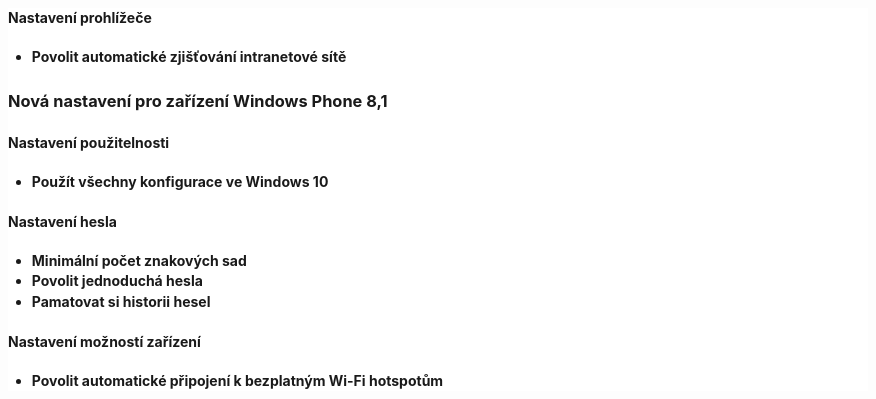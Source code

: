#### <a name="browser-settings"></a>Nastavení prohlížeče
- **Povolit automatické zjišťování intranetové sítě**

### <a name="new-settings-for-windows-phone-81-devices"></a>Nová nastavení pro zařízení Windows Phone 8,1
#### <a name="applicability-settings"></a>Nastavení použitelnosti
- **Použít všechny konfigurace ve Windows 10**

#### <a name="password-settings"></a>Nastavení hesla
- **Minimální počet znakových sad**
- **Povolit jednoduchá hesla**
- **Pamatovat si historii hesel**

#### <a name="device-capability-settings"></a>Nastavení možností zařízení
- **Povolit automatické připojení k bezplatným Wi-Fi hotspotům**
